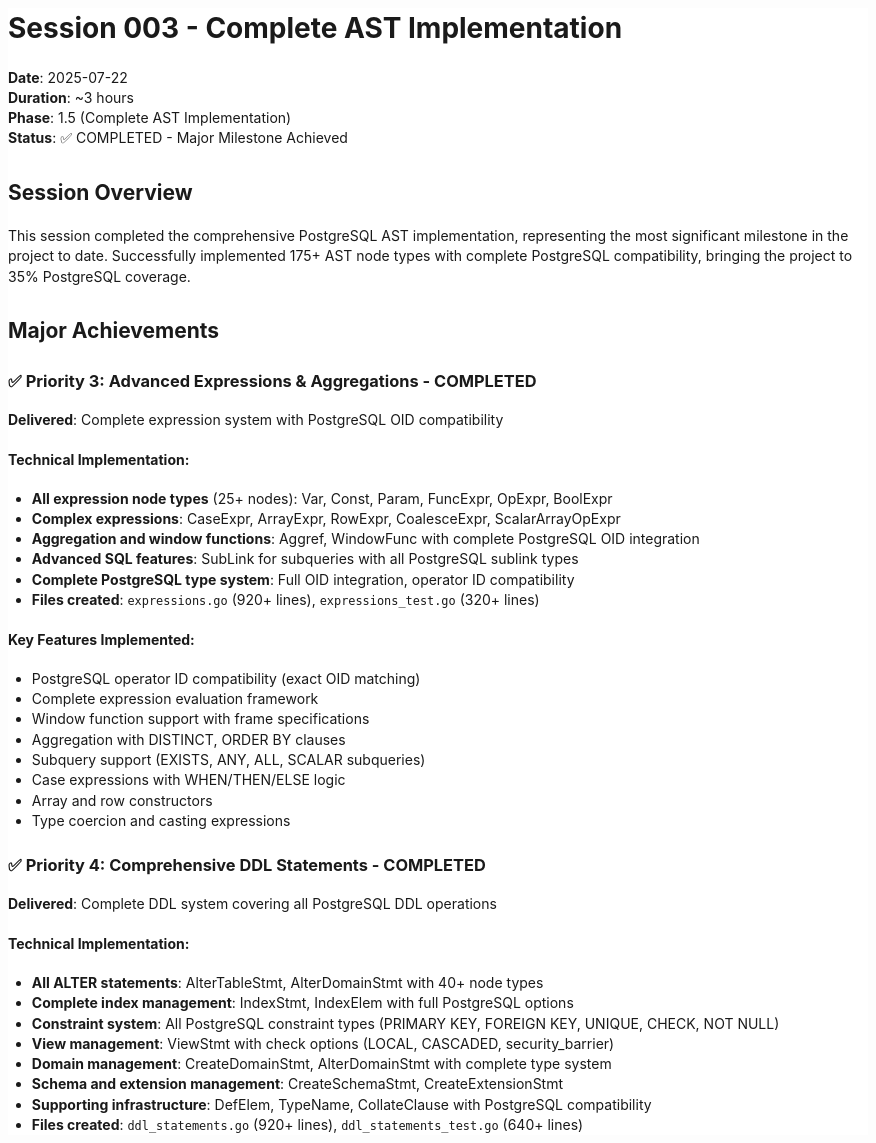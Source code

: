 # Session 003 - Complete AST Implementation

**Date**: 2025-07-22  
**Duration**: ~3 hours  
**Phase**: 1.5 (Complete AST Implementation)  
**Status**: ✅ COMPLETED - Major Milestone Achieved

## Session Overview

This session completed the comprehensive PostgreSQL AST implementation, representing the most significant milestone in the project to date. Successfully implemented 175+ AST node types with complete PostgreSQL compatibility, bringing the project to 35% PostgreSQL coverage.

## Major Achievements

### ✅ Priority 3: Advanced Expressions & Aggregations - COMPLETED
**Delivered**: Complete expression system with PostgreSQL OID compatibility

#### Technical Implementation:
- **All expression node types** (25+ nodes): Var, Const, Param, FuncExpr, OpExpr, BoolExpr
- **Complex expressions**: CaseExpr, ArrayExpr, RowExpr, CoalesceExpr, ScalarArrayOpExpr
- **Aggregation and window functions**: Aggref, WindowFunc with complete PostgreSQL OID integration
- **Advanced SQL features**: SubLink for subqueries with all PostgreSQL sublink types
- **Complete PostgreSQL type system**: Full OID integration, operator ID compatibility
- **Files created**: `expressions.go` (920+ lines), `expressions_test.go` (320+ lines)

#### Key Features Implemented:
- PostgreSQL operator ID compatibility (exact OID matching)
- Complete expression evaluation framework
- Window function support with frame specifications
- Aggregation with DISTINCT, ORDER BY clauses
- Subquery support (EXISTS, ANY, ALL, SCALAR subqueries)
- Case expressions with WHEN/THEN/ELSE logic
- Array and row constructors
- Type coercion and casting expressions

### ✅ Priority 4: Comprehensive DDL Statements - COMPLETED  
**Delivered**: Complete DDL system covering all PostgreSQL DDL operations

#### Technical Implementation:
- **All ALTER statements**: AlterTableStmt, AlterDomainStmt with 40+ node types
- **Complete index management**: IndexStmt, IndexElem with full PostgreSQL options
- **Constraint system**: All PostgreSQL constraint types (PRIMARY KEY, FOREIGN KEY, UNIQUE, CHECK, NOT NULL)
- **View management**: ViewStmt with check options (LOCAL, CASCADED, security_barrier)
- **Domain management**: CreateDomainStmt, AlterDomainStmt with complete type system
- **Schema and extension management**: CreateSchemaStmt, CreateExtensionStmt
- **Supporting infrastructure**: DefElem, TypeName, CollateClause with PostgreSQL compatibility
- **Files created**: `ddl_statements.go` (920+ lines), `ddl_statements_test.go` (640+ lines)

